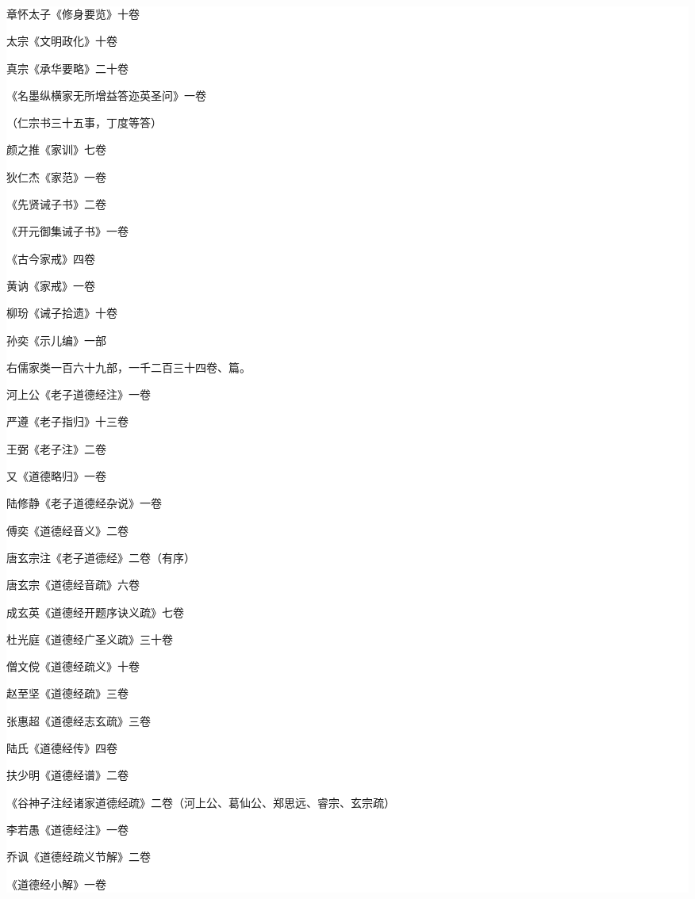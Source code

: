 章怀太子《修身要览》十卷

太宗《文明政化》十卷

真宗《承华要略》二十卷

《名墨纵横家无所增益答迩英圣问》一卷

（仁宗书三十五事，丁度等答）

颜之推《家训》七卷

狄仁杰《家范》一卷

《先贤诫子书》二卷

《开元御集诫子书》一卷

《古今家戒》四卷

黄讷《家戒》一卷

柳玢《诫子拾遗》十卷

孙奕《示儿编》一部

右儒家类一百六十九部，一千二百三十四卷、篇。

河上公《老子道德经注》一卷

严遵《老子指归》十三卷

王弼《老子注》二卷

又《道德略归》一卷

陆修静《老子道德经杂说》一卷

傅奕《道德经音义》二卷

唐玄宗注《老子道德经》二卷（有序）

唐玄宗《道德经音疏》六卷

成玄英《道德经开题序诀义疏》七卷

杜光庭《道德经广圣义疏》三十卷

僧文傥《道德经疏义》十卷

赵至坚《道德经疏》三卷

张惠超《道德经志玄疏》三卷

陆氏《道德经传》四卷

扶少明《道德经谱》二卷

《谷神子注经诸家道德经疏》二卷（河上公、葛仙公、郑思远、睿宗、玄宗疏）

李若愚《道德经注》一卷

乔讽《道德经疏义节解》二卷

《道德经小解》一卷
